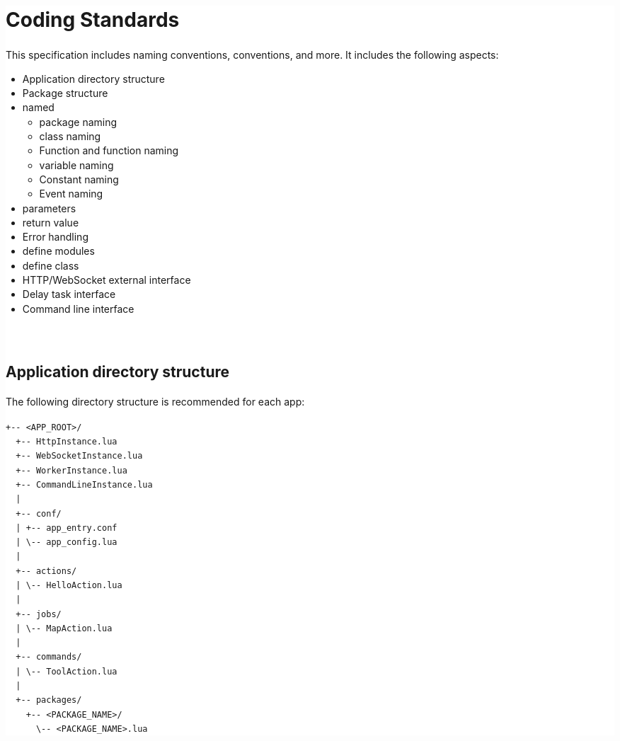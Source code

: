 # Coding Standards


This specification includes naming conventions, conventions, and more. It includes the following aspects:

- Application directory structure
- Package structure
- named
    - package naming
    - class naming
    - Function and function naming
    - variable naming
    - Constant naming
    - Event naming
- parameters
- return value
- Error handling
- define modules
- define class
- HTTP/WebSocket external interface
- Delay task interface
- Command line interface

<br />

## Application directory structure

The following directory structure is recommended for each app:

~~~
+-- <APP_ROOT>/
  +-- HttpInstance.lua
  +-- WebSocketInstance.lua
  +-- WorkerInstance.lua
  +-- CommandLineInstance.lua
  |
  +-- conf/
  | +-- app_entry.conf
  | \-- app_config.lua
  |
  +-- actions/
  | \-- HelloAction.lua
  |
  +-- jobs/
  | \-- MapAction.lua
  |
  +-- commands/
  | \-- ToolAction.lua
  |
  +-- packages/
    +-- <PACKAGE_NAME>/
      \-- <PACKAGE_NAME>.lua
~~~
